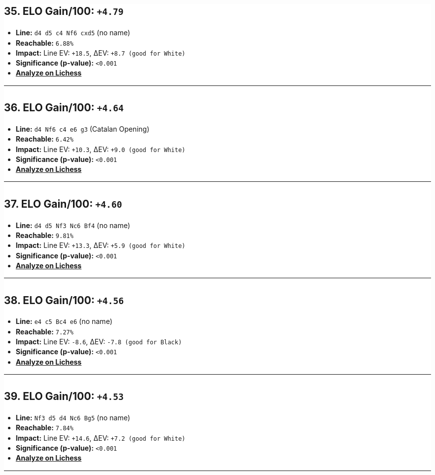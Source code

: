 
## 35. ELO Gain/100: `+4.79`
- **Line:** `d4 d5 c4 Nf6 cxd5` (no name)
- **Reachable:** `6.88%`
- **Impact:** Line EV: `+18.5`, ΔEV: `+8.7 (good for White)`
- **Significance (p-value):** `<0.001`
- **[Analyze on Lichess](https://lichess.org/analysis/pgn/%5BEvent%20%22%3F%22%5D%0A%5BSite%20%22%3F%22%5D%0A%5BDate%20%22%3F%3F%3F%3F.%3F%3F.%3F%3F%22%5D%0A%5BRound%20%22%3F%22%5D%0A%5BWhite%20%22%3F%22%5D%0A%5BBlack%20%22%3F%22%5D%0A%5BResult%20%22%2A%22%5D%0A%0A1.%20d4%20d5%202.%20c4%20Nf6%203.%20cxd5)**

---

## 36. ELO Gain/100: `+4.64`
- **Line:** `d4 Nf6 c4 e6 g3` (Catalan Opening)
- **Reachable:** `6.42%`
- **Impact:** Line EV: `+10.3`, ΔEV: `+9.0 (good for White)`
- **Significance (p-value):** `<0.001`
- **[Analyze on Lichess](https://lichess.org/analysis/pgn/%5BEvent%20%22%3F%22%5D%0A%5BSite%20%22%3F%22%5D%0A%5BDate%20%22%3F%3F%3F%3F.%3F%3F.%3F%3F%22%5D%0A%5BRound%20%22%3F%22%5D%0A%5BWhite%20%22%3F%22%5D%0A%5BBlack%20%22%3F%22%5D%0A%5BResult%20%22%2A%22%5D%0A%0A1.%20d4%20Nf6%202.%20c4%20e6%203.%20g3)**

---

## 37. ELO Gain/100: `+4.60`
- **Line:** `d4 d5 Nf3 Nc6 Bf4` (no name)
- **Reachable:** `9.81%`
- **Impact:** Line EV: `+13.3`, ΔEV: `+5.9 (good for White)`
- **Significance (p-value):** `<0.001`
- **[Analyze on Lichess](https://lichess.org/analysis/pgn/%5BEvent%20%22%3F%22%5D%0A%5BSite%20%22%3F%22%5D%0A%5BDate%20%22%3F%3F%3F%3F.%3F%3F.%3F%3F%22%5D%0A%5BRound%20%22%3F%22%5D%0A%5BWhite%20%22%3F%22%5D%0A%5BBlack%20%22%3F%22%5D%0A%5BResult%20%22%2A%22%5D%0A%0A1.%20d4%20d5%202.%20Nf3%20Nc6%203.%20Bf4)**

---

## 38. ELO Gain/100: `+4.56`
- **Line:** `e4 c5 Bc4 e6` (no name)
- **Reachable:** `7.27%`
- **Impact:** Line EV: `-8.6`, ΔEV: `-7.8 (good for Black)`
- **Significance (p-value):** `<0.001`
- **[Analyze on Lichess](https://lichess.org/analysis/pgn/%5BEvent%20%22%3F%22%5D%0A%5BSite%20%22%3F%22%5D%0A%5BDate%20%22%3F%3F%3F%3F.%3F%3F.%3F%3F%22%5D%0A%5BRound%20%22%3F%22%5D%0A%5BWhite%20%22%3F%22%5D%0A%5BBlack%20%22%3F%22%5D%0A%5BResult%20%22%2A%22%5D%0A%0A1.%20e4%20c5%202.%20Bc4%20e6)**

---

## 39. ELO Gain/100: `+4.53`
- **Line:** `Nf3 d5 d4 Nc6 Bg5` (no name)
- **Reachable:** `7.84%`
- **Impact:** Line EV: `+14.6`, ΔEV: `+7.2 (good for White)`
- **Significance (p-value):** `<0.001`
- **[Analyze on Lichess](https://lichess.org/analysis/pgn/%5BEvent%20%22%3F%22%5D%0A%5BSite%20%22%3F%22%5D%0A%5BDate%20%22%3F%3F%3F%3F.%3F%3F.%3F%3F%22%5D%0A%5BRound%20%22%3F%22%5D%0A%5BWhite%20%22%3F%22%5D%0A%5BBlack%20%22%3F%22%5D%0A%5BResult%20%22%2A%22%5D%0A%0A1.%20Nf3%20d5%202.%20d4%20Nc6%203.%20Bg5)**

---